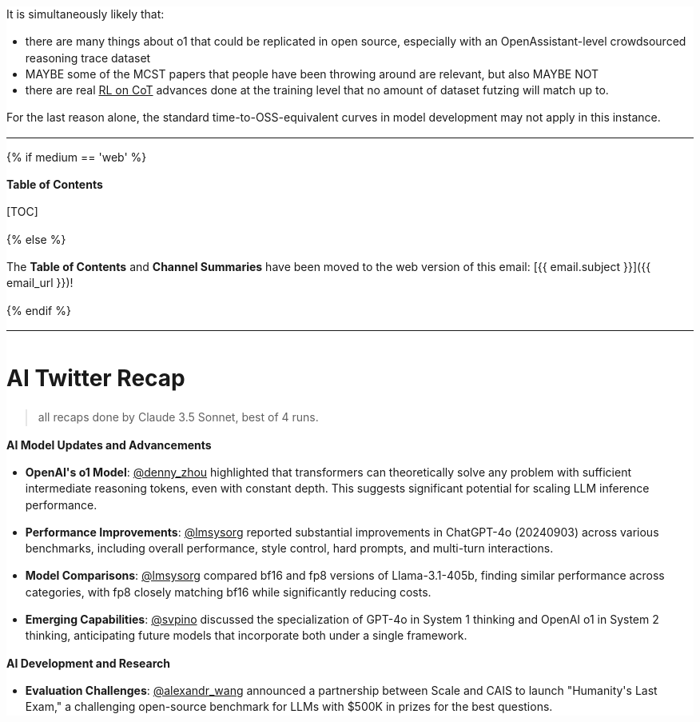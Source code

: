 It is simultaneously likely that:

- there are many things about o1 that could be replicated in open source, especially with an OpenAssistant-level crowdsourced reasoning trace dataset
- MAYBE some of the MCST papers that people have been throwing around are relevant, but also MAYBE NOT
- there are real [RL on CoT](https://x.com/wgussml/status/1834691198013129053) advances done at the training level that no amount of dataset futzing will match up to.

For the last reason alone, the standard time-to-OSS-equivalent curves in model development may not apply in this instance.


---


{% if medium == 'web' %}


**Table of Contents**

[TOC] 

{% else %}

The **Table of Contents** and **Channel Summaries** have been moved to the web version of this email: [{{ email.subject }}]({{ email_url }})!

{% endif %}


---

# AI Twitter Recap

> all recaps done by Claude 3.5 Sonnet, best of 4 runs.

**AI Model Updates and Advancements**

- **OpenAI's o1 Model**: [@denny_zhou](https://twitter.com/denny_zhou/status/1835761801453306089) highlighted that transformers can theoretically solve any problem with sufficient intermediate reasoning tokens, even with constant depth. This suggests significant potential for scaling LLM inference performance.

- **Performance Improvements**: [@lmsysorg](https://twitter.com/lmsysorg/status/1835825082280902829) reported substantial improvements in ChatGPT-4o (20240903) across various benchmarks, including overall performance, style control, hard prompts, and multi-turn interactions.

- **Model Comparisons**: [@lmsysorg](https://twitter.com/lmsysorg/status/1835760196758728898) compared bf16 and fp8 versions of Llama-3.1-405b, finding similar performance across categories, with fp8 closely matching bf16 while significantly reducing costs.

- **Emerging Capabilities**: [@svpino](https://twitter.com/svpino/status/1835740534729830800) discussed the specialization of GPT-4o in System 1 thinking and OpenAI o1 in System 2 thinking, anticipating future models that incorporate both under a single framework.

**AI Development and Research**

- **Evaluation Challenges**: [@alexandr_wang](https://twitter.com/alexandr_wang/status/1835738937719140440) announced a partnership between Scale and CAIS to launch "Humanity's Last Exam," a challenging open-source benchmark for LLMs with $500K in prizes for the best questions.
